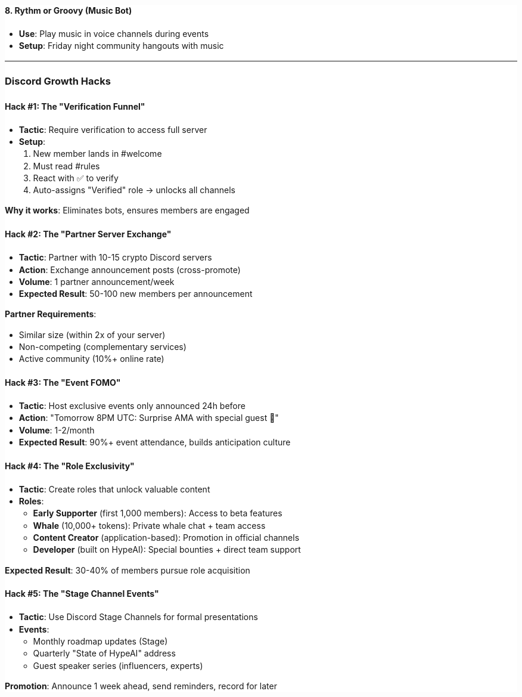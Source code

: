 #### **8. Rythm or Groovy** (Music Bot)
- **Use**: Play music in voice channels during events
- **Setup**: Friday night community hangouts with music

---

### Discord Growth Hacks

#### **Hack #1: The "Verification Funnel"**
- **Tactic**: Require verification to access full server
- **Setup**:
  1. New member lands in #welcome
  2. Must read #rules
  3. React with ✅ to verify
  4. Auto-assigns "Verified" role → unlocks all channels

**Why it works**: Eliminates bots, ensures members are engaged

#### **Hack #2: The "Partner Server Exchange"**
- **Tactic**: Partner with 10-15 crypto Discord servers
- **Action**: Exchange announcement posts (cross-promote)
- **Volume**: 1 partner announcement/week
- **Expected Result**: 50-100 new members per announcement

**Partner Requirements**:
- Similar size (within 2x of your server)
- Non-competing (complementary services)
- Active community (10%+ online rate)

#### **Hack #3: The "Event FOMO"**
- **Tactic**: Host exclusive events only announced 24h before
- **Action**: "Tomorrow 8PM UTC: Surprise AMA with special guest 🤫"
- **Volume**: 1-2/month
- **Expected Result**: 90%+ event attendance, builds anticipation culture

#### **Hack #4: The "Role Exclusivity"**
- **Tactic**: Create roles that unlock valuable content
- **Roles**:
  - **Early Supporter** (first 1,000 members): Access to beta features
  - **Whale** (10,000+ tokens): Private whale chat + team access
  - **Content Creator** (application-based): Promotion in official channels
  - **Developer** (built on HypeAI): Special bounties + direct team support

**Expected Result**: 30-40% of members pursue role acquisition

#### **Hack #5: The "Stage Channel Events"**
- **Tactic**: Use Discord Stage Channels for formal presentations
- **Events**:
  - Monthly roadmap updates (Stage)
  - Quarterly "State of HypeAI" address
  - Guest speaker series (influencers, experts)

**Promotion**: Announce 1 week ahead, send reminders, record for later

